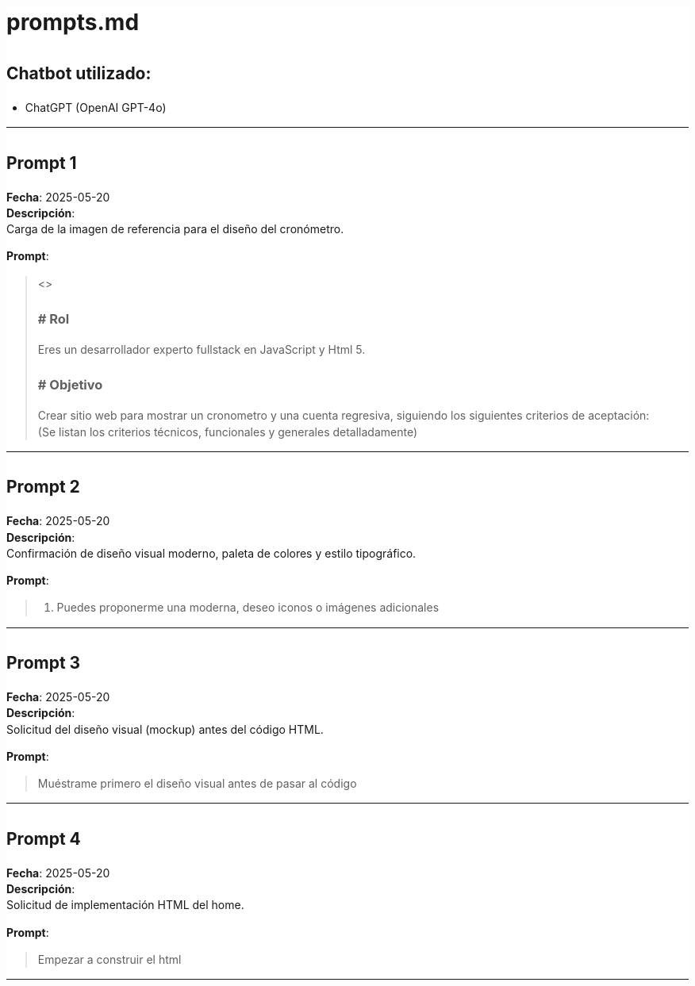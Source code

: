 # prompts.md

## Chatbot utilizado:
- ChatGPT (OpenAI GPT-4o)

---

## Prompt 1
**Fecha**: 2025-05-20  
**Descripción**:  
Carga de la imagen de referencia para el diseño del cronómetro.

**Prompt**:  
> <<ImageDisplayed>>  
> ### # Rol  
> Eres un desarrollador experto fullstack en JavaScript y Html 5.  
> ### # Objetivo  
> Crear sitio web para mostrar un cronometro y una cuenta regresiva, siguiendo los siguientes criterios de aceptación:  
> (Se listan los criterios técnicos, funcionales y generales detalladamente)

---

## Prompt 2  
**Fecha**: 2025-05-20  
**Descripción**:  
Confirmación de diseño visual moderno, paleta de colores y estilo tipográfico.

**Prompt**:  
> 1. Puedes proponerme una moderna, deseo iconos o imágenes adicionales

---

## Prompt 3  
**Fecha**: 2025-05-20  
**Descripción**:  
Solicitud del diseño visual (mockup) antes del código HTML.

**Prompt**:  
> Muéstrame primero el diseño visual antes de pasar al código

---

## Prompt 4  
**Fecha**: 2025-05-20  
**Descripción**:  
Solicitud de implementación HTML del home.

**Prompt**:  
> Empezar a construir el html

---
